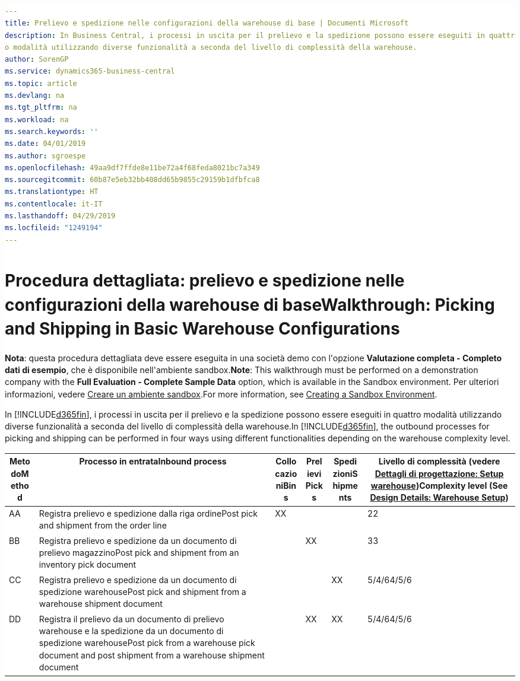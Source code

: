 ```yaml
---
title: Prelievo e spedizione nelle configurazioni della warehouse di base | Documenti Microsoft
description: In Business Central, i processi in uscita per il prelievo e la spedizione possono essere eseguiti in quattro modalità utilizzando diverse funzionalità a seconda del livello di complessità della warehouse.
author: SorenGP
ms.service: dynamics365-business-central
ms.topic: article
ms.devlang: na
ms.tgt_pltfrm: na
ms.workload: na
ms.search.keywords: ''
ms.date: 04/01/2019
ms.author: sgroespe
ms.openlocfilehash: 49aa9df7ffde8e11be72a4f68feda8021bc7a349
ms.sourcegitcommit: 60b87e5eb32bb408dd65b9855c29159b1dfbfca8
ms.translationtype: HT
ms.contentlocale: it-IT
ms.lasthandoff: 04/29/2019
ms.locfileid: "1249194"
---
```

# <a name="walkthrough-picking-and-shipping-in-basic-warehouse-configurations"></a><span data-ttu-id="e8a4d-103">Procedura dettagliata: prelievo e spedizione nelle configurazioni della warehouse di base</span><span class="sxs-lookup"><span data-stu-id="e8a4d-103">Walkthrough: Picking and Shipping in Basic Warehouse Configurations</span></span>

<span data-ttu-id="e8a4d-104">**Nota**: questa procedura dettagliata deve essere eseguita in una società demo con l'opzione **Valutazione completa - Completo dati di esempio**, che è disponibile nell'ambiente sandbox.</span><span class="sxs-lookup"><span data-stu-id="e8a4d-104">**Note**: This walkthrough must be performed on a demonstration company with the **Full Evaluation - Complete Sample Data** option, which is available in the Sandbox environment.</span></span> <span data-ttu-id="e8a4d-105">Per ulteriori informazioni, vedere [Creare un ambiente sandbox](across-how-create-sandbox-environment.md).</span><span class="sxs-lookup"><span data-stu-id="e8a4d-105">For more information, see [Creating a Sandbox Environment](across-how-create-sandbox-environment.md).</span></span>

<span data-ttu-id="e8a4d-106">In [!INCLUDE[d365fin](includes/d365fin_md.md)], i processi in uscita per il prelievo e la spedizione possono essere eseguiti in quattro modalità utilizzando diverse funzionalità a seconda del livello di complessità della warehouse.</span><span class="sxs-lookup"><span data-stu-id="e8a4d-106">In [!INCLUDE[d365fin](includes/d365fin_md.md)], the outbound processes for picking and shipping can be performed in four ways using different functionalities depending on the warehouse complexity level.</span></span>  

|<span data-ttu-id="e8a4d-107">Metodo</span><span class="sxs-lookup"><span data-stu-id="e8a4d-107">Method</span></span>|<span data-ttu-id="e8a4d-108">Processo in entrata</span><span class="sxs-lookup"><span data-stu-id="e8a4d-108">Inbound process</span></span>|<span data-ttu-id="e8a4d-109">Collocazioni</span><span class="sxs-lookup"><span data-stu-id="e8a4d-109">Bins</span></span>|<span data-ttu-id="e8a4d-110">Prelievi</span><span class="sxs-lookup"><span data-stu-id="e8a4d-110">Picks</span></span>|<span data-ttu-id="e8a4d-111">Spedizioni</span><span class="sxs-lookup"><span data-stu-id="e8a4d-111">Shipments</span></span>|<span data-ttu-id="e8a4d-112">Livello di complessità (vedere [Dettagli di progettazione: Setup warehouse](design-details-warehouse-setup.md))</span><span class="sxs-lookup"><span data-stu-id="e8a4d-112">Complexity level (See [Design Details: Warehouse Setup](design-details-warehouse-setup.md))</span></span>|  
|------------|---------------------|----------|-----------|---------------|--------------------------------------------------------------------------------------------------------------------|  
|<span data-ttu-id="e8a4d-113">A</span><span class="sxs-lookup"><span data-stu-id="e8a4d-113">A</span></span>|<span data-ttu-id="e8a4d-114">Registra prelievo e spedizione dalla riga ordine</span><span class="sxs-lookup"><span data-stu-id="e8a4d-114">Post pick and shipment from the order line</span></span>|<span data-ttu-id="e8a4d-115">X</span><span class="sxs-lookup"><span data-stu-id="e8a4d-115">X</span></span>|||<span data-ttu-id="e8a4d-116">2</span><span class="sxs-lookup"><span data-stu-id="e8a4d-116">2</span></span>|  
|<span data-ttu-id="e8a4d-117">B</span><span class="sxs-lookup"><span data-stu-id="e8a4d-117">B</span></span>|<span data-ttu-id="e8a4d-118">Registra prelievo e spedizione da un documento di prelievo magazzino</span><span class="sxs-lookup"><span data-stu-id="e8a4d-118">Post pick and shipment from an inventory pick document</span></span>||<span data-ttu-id="e8a4d-119">X</span><span class="sxs-lookup"><span data-stu-id="e8a4d-119">X</span></span>||<span data-ttu-id="e8a4d-120">3</span><span class="sxs-lookup"><span data-stu-id="e8a4d-120">3</span></span>|  
|<span data-ttu-id="e8a4d-121">C</span><span class="sxs-lookup"><span data-stu-id="e8a4d-121">C</span></span>|<span data-ttu-id="e8a4d-122">Registra prelievo e spedizione da un documento di spedizione warehouse</span><span class="sxs-lookup"><span data-stu-id="e8a4d-122">Post pick and shipment from a warehouse shipment document</span></span>|||<span data-ttu-id="e8a4d-123">X</span><span class="sxs-lookup"><span data-stu-id="e8a4d-123">X</span></span>|<span data-ttu-id="e8a4d-124">5/4/6</span><span class="sxs-lookup"><span data-stu-id="e8a4d-124">4/5/6</span></span>|  
|<span data-ttu-id="e8a4d-125">D</span><span class="sxs-lookup"><span data-stu-id="e8a4d-125">D</span></span>|<span data-ttu-id="e8a4d-126">Registra il prelievo da un documento di prelievo warehouse e la spedizione da un documento di spedizione warehouse</span><span class="sxs-lookup"><span data-stu-id="e8a4d-126">Post pick from a warehouse pick document and post shipment from a warehouse shipment document</span></span>||<span data-ttu-id="e8a4d-127">X</span><span class="sxs-lookup"><span data-stu-id="e8a4d-127">X</span></span>|<span data-ttu-id="e8a4d-128">X</span><span class="sxs-lookup"><span data-stu-id="e8a4d-128">X</span></span>|<span data-ttu-id="e8a4d-129">5/4/6</span><span class="sxs-lookup"><span data-stu-id="e8a4d-129">4/5/6</span></span>|  
